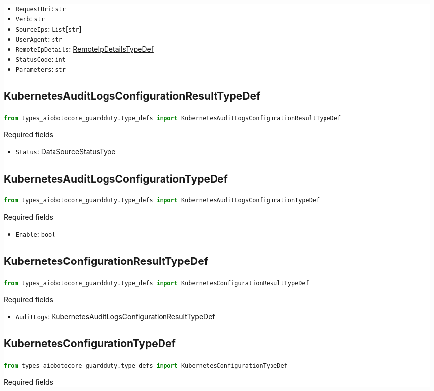 - `RequestUri`: `str`
- `Verb`: `str`
- `SourceIps`: `List`\[`str`\]
- `UserAgent`: `str`
- `RemoteIpDetails`:
  [RemoteIpDetailsTypeDef](./type_defs.md#remoteipdetailstypedef)
- `StatusCode`: `int`
- `Parameters`: `str`

<a id="kubernetesauditlogsconfigurationresulttypedef"></a>

## KubernetesAuditLogsConfigurationResultTypeDef

```python
from types_aiobotocore_guardduty.type_defs import KubernetesAuditLogsConfigurationResultTypeDef
```

Required fields:

- `Status`: [DataSourceStatusType](./literals.md#datasourcestatustype)

<a id="kubernetesauditlogsconfigurationtypedef"></a>

## KubernetesAuditLogsConfigurationTypeDef

```python
from types_aiobotocore_guardduty.type_defs import KubernetesAuditLogsConfigurationTypeDef
```

Required fields:

- `Enable`: `bool`

<a id="kubernetesconfigurationresulttypedef"></a>

## KubernetesConfigurationResultTypeDef

```python
from types_aiobotocore_guardduty.type_defs import KubernetesConfigurationResultTypeDef
```

Required fields:

- `AuditLogs`:
  [KubernetesAuditLogsConfigurationResultTypeDef](./type_defs.md#kubernetesauditlogsconfigurationresulttypedef)

<a id="kubernetesconfigurationtypedef"></a>

## KubernetesConfigurationTypeDef

```python
from types_aiobotocore_guardduty.type_defs import KubernetesConfigurationTypeDef
```

Required fields:
